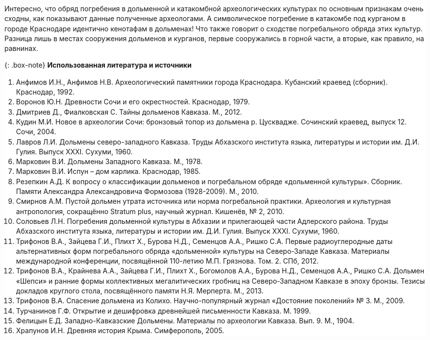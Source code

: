 Интересно, что обряд погребения в дольменной и катакомбной археологических культурах по основным признакам очень сходны, как показывают данные полученные археологами. А символическое погребение в катакомбе под курганом в городе Краснодаре идентично кенотафам в дольменах! Что также говорит о сходстве погребального обряда этих культур. Разница лишь в местах сооружения дольменов и курганов, первые сооружались в горной части, а вторые, как правило, на равнинах.

{: .box-note}
**Использованная литература и источники**

1. <a name="1.10.-[1]"></a>Анфимов И.Н., Анфимов Н.В. Археологический памятники города Краснодара. Кубанский краевед (сборник). Краснодар, 1992.  
2. <a name="1.10.-[2]"></a>Воронов Ю.Н. Древности Сочи и его окрестностей. Краснодар, 1979.  
3. <a name="1.10.-[3]"></a>Дмитриев Д., Фиалковская С. Тайны дольменов Кавказа. М., 2012.  
4. <a name="1.10.-[4]"></a>Кудин М.И. Новое в археологии Сочи: бронзовый топор из дольмена р. Цусквадже. Сочинский краевед, выпуск 12. Сочи, 2004.  
5. <a name="1.10.-[5]"></a>Лавров Л.И. Дольмены северо-западного Кавказа. Труды Абхазского института языка, литературы и истории им. Д.И. Гулия. Выпуск ХХХI. Сухуми, 1960.  
6. <a name="1.10.-[6]"></a>Марковин В.И. Дольмены Западного Кавказа. М., 1978.  
7. <a name="1.10.-[7]"></a>Марковин В.И. Испун – дом карлика. Краснодар, 1985.  
8. <a name="1.10.-[8]"></a>Резепкин А.Д. К вопросу о классификации дольменов и погребальном обряде «дольменной культуры». Сборник. Памяти Александра Александровича Формозова (1928-2009). М., 2010.  
9. <a name="1.10.-[9]"></a>Смирнов А.М. Пустой дольмен утрата источника или норма погребальной практики. Археология и культурная антропология, сокращённо Stratum plus, научный журнал. Кишенёв, № 2, 2010.  
10. <a name="1.10.-[10]"></a>Соловьев Л.Н. Погребения дольменной культуры в Абхазии и прилегающей части Адлерского района. Труды Абхазского института языка, литературы и истории им. Д.И. Гулия. Выпуск ХХХI. Сухуми, 1960.  
11. <a name="1.10.-[11]"></a>Трифонов В.А., Зайцева Г.И., Плихт Х., Бурова Н.Д., Семенцов А.А., Ришко С.А. Первые радиоуглеродные даты альтернативных форм погребального обряда «дольменной» культуры на Северо-Западе Кавказа. Материалы международной конференции, посвящённой 110-летию М.П. Грязнова. Том. 2. СПб, 2012.  
12. <a name="1.10.-[12]"></a>Трифонов В.А., Крайнева А.А., Зайцева Г.И., Плихт Х., Богомолов А.А., Бурова Н.Д., Семенцов А.А., Ришко С.А. Дольмен «Шепси» и ранние формы коллективных мегалитических гробниц на Северо-Западном Кавказе в эпоху бронзы. Тезисы докладов круглого стола, посвящённого памяти Н.Я. Мерперта. М., 2013.  
13. <a name="1.10.-[13]"></a>Трифонов В.А. Спасение дольмена из Колихо. Научно-популярный журнал «Достояние поколений» № 3. М., 2009.  
14. <a name="1.10.-[14]"></a>Турчанинов Г.Ф. Открытие и дешифровка древнейшей письменности Кавказа. М. 1999.  
15. <a name="1.10.-[15]"></a>Фелицын Е.Д. Западно-Кавказские Дольмены. Материалы по археологии Кавказа. Вып. 9. М., 1904.  
16. <a name="1.10.-[16]"></a>Храпунов И.Н. Древняя история Крыма. Симферополь, 2005.  
